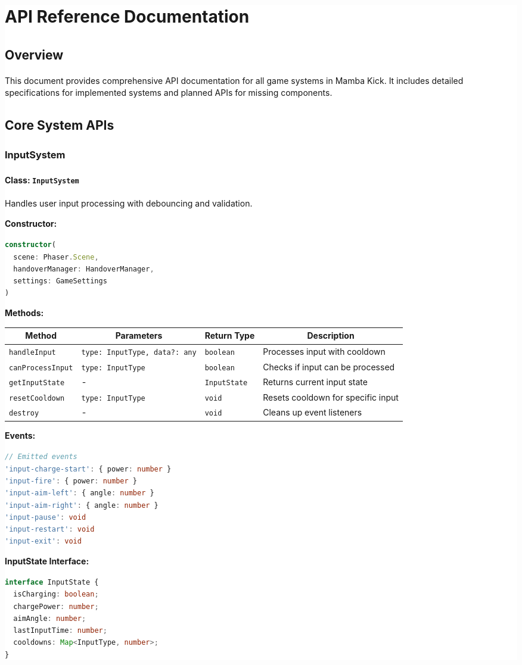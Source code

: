 # API Reference Documentation

## Overview

This document provides comprehensive API documentation for all game systems in Mamba Kick. It includes detailed specifications for implemented systems and planned APIs for missing components.

## Core System APIs

### InputSystem

#### Class: `InputSystem`
Handles user input processing with debouncing and validation.

**Constructor:**
```typescript
constructor(
  scene: Phaser.Scene,
  handoverManager: HandoverManager,
  settings: GameSettings
)
```

**Methods:**

| Method | Parameters | Return Type | Description |
|--------|------------|-------------|-------------|
| `handleInput` | `type: InputType, data?: any` | `boolean` | Processes input with cooldown |
| `canProcessInput` | `type: InputType` | `boolean` | Checks if input can be processed |
| `getInputState` | - | `InputState` | Returns current input state |
| `resetCooldown` | `type: InputType` | `void` | Resets cooldown for specific input |
| `destroy` | - | `void` | Cleans up event listeners |

**Events:**
```typescript
// Emitted events
'input-charge-start': { power: number }
'input-fire': { power: number }
'input-aim-left': { angle: number }
'input-aim-right': { angle: number }
'input-pause': void
'input-restart': void
'input-exit': void
```

**InputState Interface:**
```typescript
interface InputState {
  isCharging: boolean;
  chargePower: number;
  aimAngle: number;
  lastInputTime: number;
  cooldowns: Map<InputType, number>;
}
```
